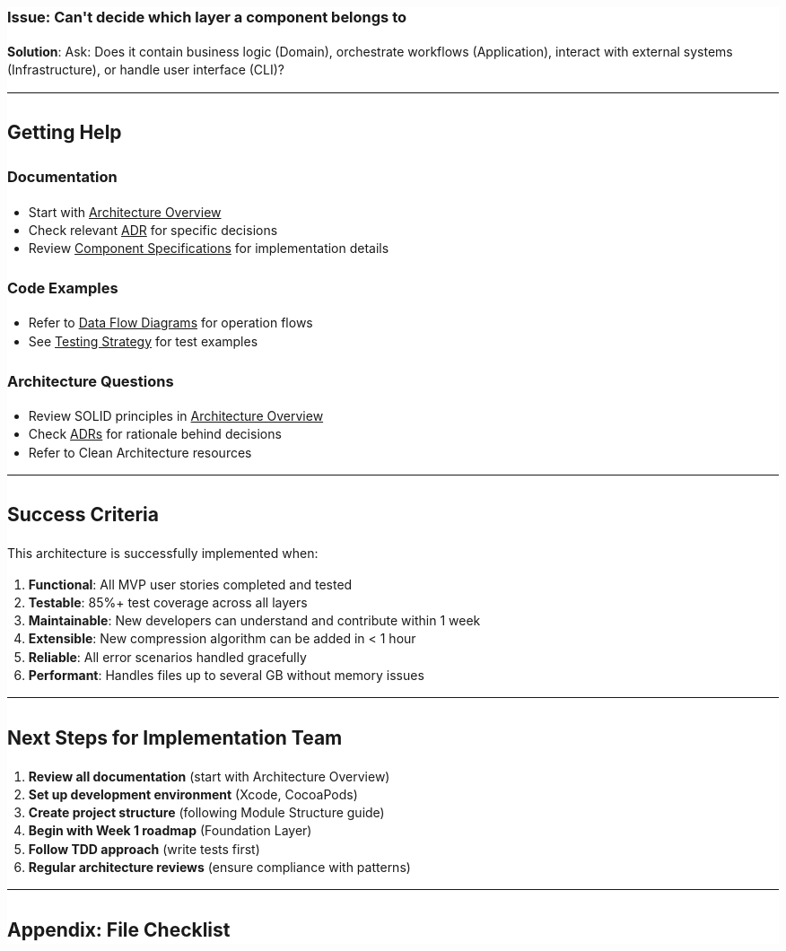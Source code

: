 ### Issue: Can't decide which layer a component belongs to
**Solution**: Ask: Does it contain business logic (Domain), orchestrate workflows (Application), interact with external systems (Infrastructure), or handle user interface (CLI)?

---

## Getting Help

### Documentation
- Start with [Architecture Overview](./architecture_overview.md)
- Check relevant [ADR](./ADRs/) for specific decisions
- Review [Component Specifications](./component_specifications.md) for implementation details

### Code Examples
- Refer to [Data Flow Diagrams](./data_flow_diagrams.md) for operation flows
- See [Testing Strategy](./testing_strategy.md) for test examples

### Architecture Questions
- Review SOLID principles in [Architecture Overview](./architecture_overview.md)
- Check [ADRs](./ADRs/) for rationale behind decisions
- Refer to Clean Architecture resources

---

## Success Criteria

This architecture is successfully implemented when:

1. **Functional**: All MVP user stories completed and tested
2. **Testable**: 85%+ test coverage across all layers
3. **Maintainable**: New developers can understand and contribute within 1 week
4. **Extensible**: New compression algorithm can be added in < 1 hour
5. **Reliable**: All error scenarios handled gracefully
6. **Performant**: Handles files up to several GB without memory issues

---

## Next Steps for Implementation Team

1. **Review all documentation** (start with Architecture Overview)
2. **Set up development environment** (Xcode, CocoaPods)
3. **Create project structure** (following Module Structure guide)
4. **Begin with Week 1 roadmap** (Foundation Layer)
5. **Follow TDD approach** (write tests first)
6. **Regular architecture reviews** (ensure compliance with patterns)

---

## Appendix: File Checklist
